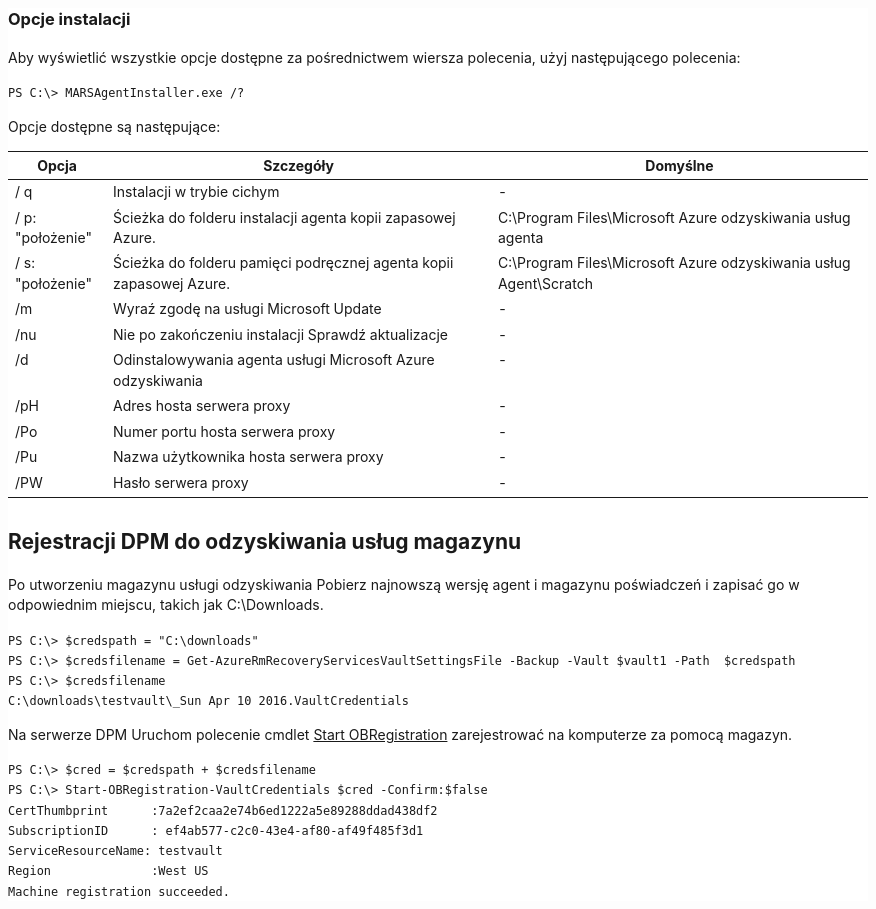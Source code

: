 
### <a name="installation-options"></a>Opcje instalacji
Aby wyświetlić wszystkie opcje dostępne za pośrednictwem wiersza polecenia, użyj następującego polecenia:

```
PS C:\> MARSAgentInstaller.exe /?
```

Opcje dostępne są następujące:

| Opcja | Szczegóły | Domyślne |
| ---- | ----- | ----- |
| / q | Instalacji w trybie cichym | - |
| / p: "położenie" | Ścieżka do folderu instalacji agenta kopii zapasowej Azure. | C:\Program Files\Microsoft Azure odzyskiwania usług agenta |
| / s: "położenie" | Ścieżka do folderu pamięci podręcznej agenta kopii zapasowej Azure. | C:\Program Files\Microsoft Azure odzyskiwania usług Agent\Scratch |
| /m | Wyraź zgodę na usługi Microsoft Update | - |
| /nu | Nie po zakończeniu instalacji Sprawdź aktualizacje | - |
| /d | Odinstalowywania agenta usługi Microsoft Azure odzyskiwania | - |
| /pH | Adres hosta serwera proxy | - |
| /Po | Numer portu hosta serwera proxy | - |
| /Pu | Nazwa użytkownika hosta serwera proxy | - |
| /PW | Hasło serwera proxy | - |

## <a name="registering-dpm-to-a-recovery-services-vault"></a>Rejestracji DPM do odzyskiwania usług magazynu

Po utworzeniu magazynu usługi odzyskiwania Pobierz najnowszą wersję agent i magazynu poświadczeń i zapisać go w odpowiednim miejscu, takich jak C:\Downloads.

```
PS C:\> $credspath = "C:\downloads"
PS C:\> $credsfilename = Get-AzureRmRecoveryServicesVaultSettingsFile -Backup -Vault $vault1 -Path  $credspath
PS C:\> $credsfilename
C:\downloads\testvault\_Sun Apr 10 2016.VaultCredentials
```

Na serwerze DPM Uruchom polecenie cmdlet [Start OBRegistration](https://technet.microsoft.com/library/hh770398%28v=wps.630%29.aspx) zarejestrować na komputerze za pomocą magazyn.

```
PS C:\> $cred = $credspath + $credsfilename
PS C:\> Start-OBRegistration-VaultCredentials $cred -Confirm:$false
CertThumbprint      :7a2ef2caa2e74b6ed1222a5e89288ddad438df2
SubscriptionID      : ef4ab577-c2c0-43e4-af80-af49f485f3d1
ServiceResourceName: testvault
Region              :West US
Machine registration succeeded.
```
